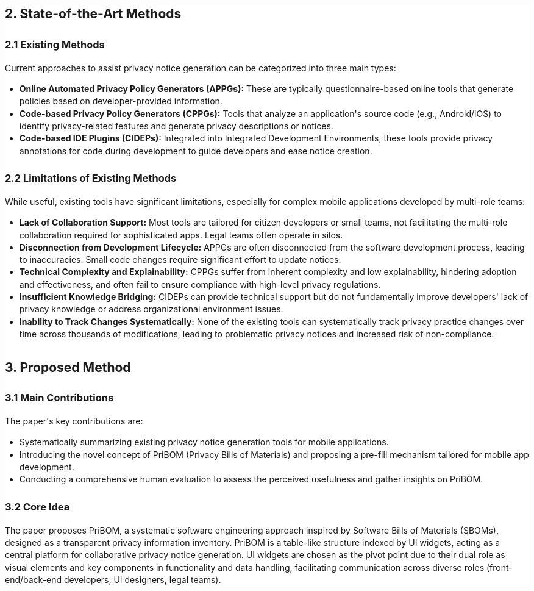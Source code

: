 ## 2. State-of-the-Art Methods

### 2.1 Existing Methods
Current approaches to assist privacy notice generation can be categorized into three main types:
*   **Online Automated Privacy Policy Generators (APPGs):** These are typically questionnaire-based online tools that generate policies based on developer-provided information.
*   **Code-based Privacy Policy Generators (CPPGs):** Tools that analyze an application's source code (e.g., Android/iOS) to identify privacy-related features and generate privacy descriptions or notices.
*   **Code-based IDE Plugins (CIDEPs):** Integrated into Integrated Development Environments, these tools provide privacy annotations for code during development to guide developers and ease notice creation.

### 2.2 Limitations of Existing Methods
While useful, existing tools have significant limitations, especially for complex mobile applications developed by multi-role teams:
*   **Lack of Collaboration Support:** Most tools are tailored for citizen developers or small teams, not facilitating the multi-role collaboration required for sophisticated apps. Legal teams often operate in silos.
*   **Disconnection from Development Lifecycle:** APPGs are often disconnected from the software development process, leading to inaccuracies. Small code changes require significant effort to update notices.
*   **Technical Complexity and Explainability:** CPPGs suffer from inherent complexity and low explainability, hindering adoption and effectiveness, and often fail to ensure compliance with high-level privacy regulations.
*   **Insufficient Knowledge Bridging:** CIDEPs can provide technical support but do not fundamentally improve developers' lack of privacy knowledge or address organizational environment issues.
*   **Inability to Track Changes Systematically:** None of the existing tools can systematically track privacy practice changes over time across thousands of modifications, leading to problematic privacy notices and increased risk of non-compliance.

## 3. Proposed Method

### 3.1 Main Contributions
The paper's key contributions are:
*   Systematically summarizing existing privacy notice generation tools for mobile applications.
*   Introducing the novel concept of PriBOM (Privacy Bills of Materials) and proposing a pre-fill mechanism tailored for mobile app development.
*   Conducting a comprehensive human evaluation to assess the perceived usefulness and gather insights on PriBOM.

### 3.2 Core Idea
The paper proposes PriBOM, a systematic software engineering approach inspired by Software Bills of Materials (SBOMs), designed as a transparent privacy information inventory. PriBOM is a table-like structure indexed by UI widgets, acting as a central platform for collaborative privacy notice generation. UI widgets are chosen as the pivot point due to their dual role as visual elements and key components in functionality and data handling, facilitating communication across diverse roles (front-end/back-end developers, UI designers, legal teams).
